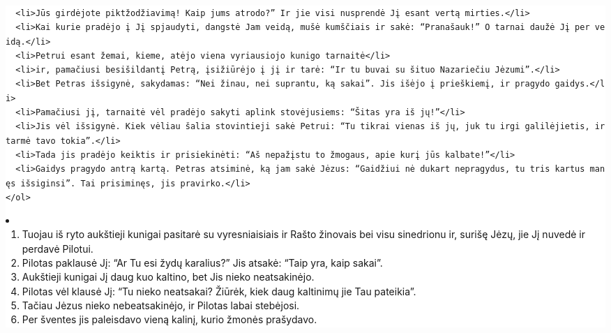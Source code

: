       <li>Jūs girdėjote piktžodžiavimą! Kaip jums atrodo?” Ir jie visi nusprendė Jį esant vertą mirties.</li>
      <li>Kai kurie pradėjo į Jį spjaudyti, dangstė Jam veidą, mušė kumščiais ir sakė: “Pranašauk!” O tarnai daužė Jį per veidą.</li>
      <li>Petrui esant žemai, kieme, atėjo viena vyriausiojo kunigo tarnaitė</li>
      <li>ir, pamačiusi besišildantį Petrą, įsižiūrėjo į jį ir tarė: “Ir tu buvai su šituo Nazariečiu Jėzumi”.</li>
      <li>Bet Petras išsigynė, sakydamas: “Nei žinau, nei suprantu, ką sakai”. Jis išėjo į prieškiemį, ir pragydo gaidys.</li>
      <li>Pamačiusi jį, tarnaitė vėl pradėjo sakyti aplink stovėjusiems: “Šitas yra iš jų!”</li>
      <li>Jis vėl išsigynė. Kiek vėliau šalia stovintieji sakė Petrui: “Tu tikrai vienas iš jų, juk tu irgi galilėjietis, ir tarmė tavo tokia”.</li>
      <li>Tada jis pradėjo keiktis ir prisiekinėti: “Aš nepažįstu to žmogaus, apie kurį jūs kalbate!”</li>
      <li>Gaidys pragydo antrą kartą. Petras atsiminė, ką jam sakė Jėzus: “Gaidžiui nė dukart nepragydus, tu tris kartus manęs išsiginsi”. Tai prisiminęs, jis pravirko.</li>
    </ol>
  </li>
  <li>
    <ol>
      <li>Tuojau iš ryto aukštieji kunigai pasitarė su vyresniaisiais ir Rašto žinovais bei visu sinedrionu ir, surišę Jėzų, jie Jį nuvedė ir perdavė Pilotui.</li>
      <li>Pilotas paklausė Jį: “Ar Tu esi žydų karalius?” Jis atsakė: “Taip yra, kaip sakai”.</li>
      <li>Aukštieji kunigai Jį daug kuo kaltino, bet Jis nieko neatsakinėjo.</li>
      <li>Pilotas vėl klausė Jį: “Tu nieko neatsakai? Žiūrėk, kiek daug kaltinimų jie Tau pateikia”.</li>
      <li>Tačiau Jėzus nieko nebeatsakinėjo, ir Pilotas labai stebėjosi.</li>
      <li>Per šventes jis paleisdavo vieną kalinį, kurio žmonės prašydavo.</li>
